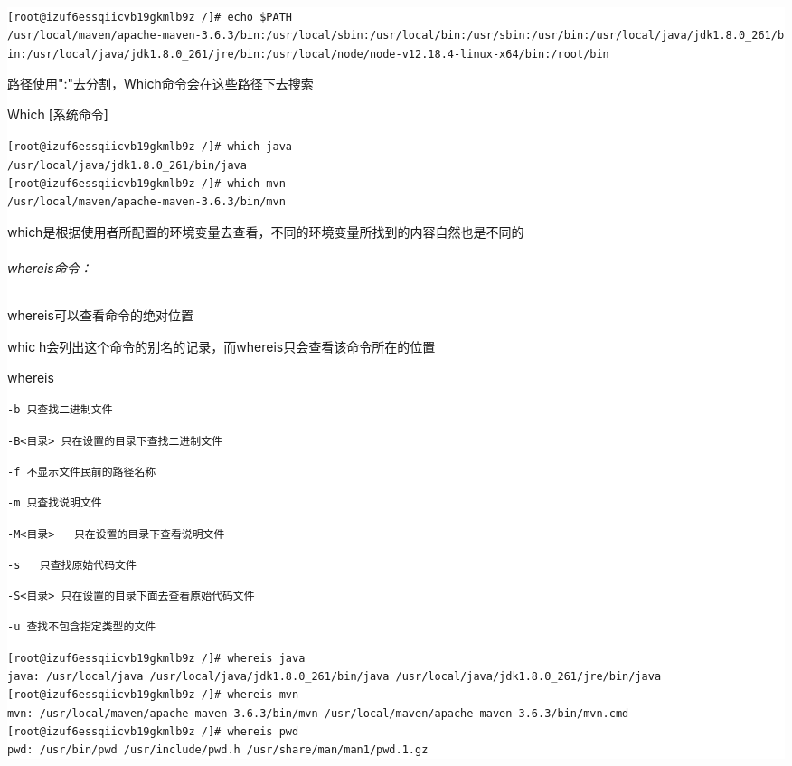 ```shell
[root@izuf6essqiicvb19gkmlb9z /]# echo $PATH
/usr/local/maven/apache-maven-3.6.3/bin:/usr/local/sbin:/usr/local/bin:/usr/sbin:/usr/bin:/usr/local/java/jdk1.8.0_261/bin:/usr/local/java/jdk1.8.0_261/jre/bin:/usr/local/node/node-v12.18.4-linux-x64/bin:/root/bin
```

路径使用":"去分割，Which命令会在这些路径下去搜索

Which   [系统命令]

```shell
[root@izuf6essqiicvb19gkmlb9z /]# which java
/usr/local/java/jdk1.8.0_261/bin/java
[root@izuf6essqiicvb19gkmlb9z /]# which mvn
/usr/local/maven/apache-maven-3.6.3/bin/mvn
```

which是根据使用者所配置的环境变量去查看，不同的环境变量所找到的内容自然也是不同的

###### whereis命令：

whereis可以查看命令的绝对位置

whic h会列出这个命令的别名的记录，而whereis只会查看该命令所在的位置

whereis

```shell
-b 只查找二进制文件
```

```shell
-B<目录> 只在设置的目录下查找二进制文件
```

```shell
-f 不显示文件民前的路径名称
```

```shell
-m 只查找说明文件
```

```shell
-M<目录>   只在设置的目录下查看说明文件
```

```shell
-s   只查找原始代码文件
```

```shell
-S<目录> 只在设置的目录下面去查看原始代码文件
```

```shell
-u 查找不包含指定类型的文件
```

```shell
[root@izuf6essqiicvb19gkmlb9z /]# whereis java
java: /usr/local/java /usr/local/java/jdk1.8.0_261/bin/java /usr/local/java/jdk1.8.0_261/jre/bin/java
[root@izuf6essqiicvb19gkmlb9z /]# whereis mvn
mvn: /usr/local/maven/apache-maven-3.6.3/bin/mvn /usr/local/maven/apache-maven-3.6.3/bin/mvn.cmd
[root@izuf6essqiicvb19gkmlb9z /]# whereis pwd
pwd: /usr/bin/pwd /usr/include/pwd.h /usr/share/man/man1/pwd.1.gz
```
